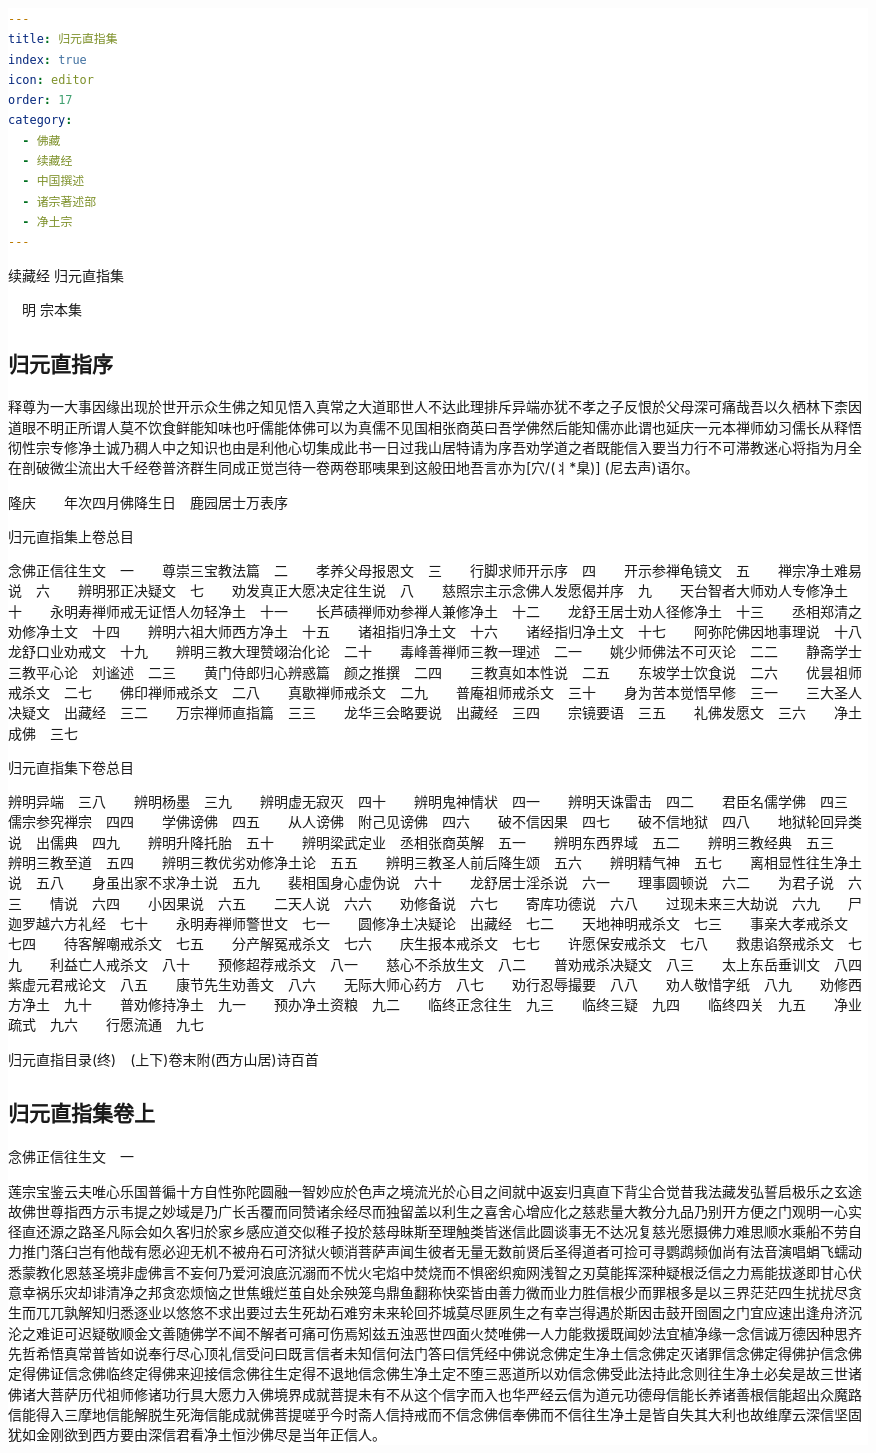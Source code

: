 ```yaml
---
title: 归元直指集
index: true
icon: editor
order: 17
category:
  - 佛藏
  - 续藏经
  - 中国撰述
  - 诸宗著述部
  - 净土宗
---
```


续藏经   归元直指集  

　明 宗本集  

## 归元直指序  

释尊为一大事因缘出现於世开示众生佛之知见悟入真常之大道耶世人不达此理排斥异端亦犹不孝之子反恨於父母深可痛哉吾以久栖林下柰因道眼不明正所谓人莫不饮食鲜能知味也吁儒能体佛可以为真儒不见国相张商英曰吾学佛然后能知儒亦此谓也延庆一元本禅师幼习儒长从释悟彻性宗专修净土诚乃稠人中之知识也由是利他心切集成此书一日过我山居特请为序吾劝学道之者既能信入要当力行不可滞教迷心将指为月全在剖破微尘流出大千经卷普济群生同成正觉岂待一卷两卷耶咦果到这般田地吾言亦为[穴/(丬*臬)] (尼去声)语尔。  

隆庆　　年次四月佛降生日　鹿园居士万表序  

归元直指集上卷总目  

念佛正信往生文　一　　尊崇三宝教法篇　二　　孝养父母报恩文　三　　行脚求师开示序　四　　开示参禅龟镜文　五　　禅宗净土难易说　六　　辨明邪正决疑文　七　　劝发真正大愿决定往生说　八　　慈照宗主示念佛人发愿偈并序　九　　天台智者大师劝人专修净土　十　　永明寿禅师戒无证悟人勿轻净土　十一　　长芦碛禅师劝参禅人兼修净土　十二　　龙舒王居士劝人径修净土　十三　　丞相郑清之劝修净土文　十四　　辨明六祖大师西方净土　十五　　诸祖指归净土文　十六　　诸经指归净土文　十七　　阿弥陀佛因地事理说　十八　　龙舒口业劝戒文　十九　　辨明三教大理赞翊治化论　二十　　毒峰善禅师三教一理述　二一　　姚少师佛法不可灭论　二二　　静斋学士三教平心论　刘谧述　二三　　黄门侍郎归心辨惑篇　颜之推撰　二四　　三教真如本性说　二五　　东坡学士饮食说　二六　　优昙祖师戒杀文　二七　　佛印禅师戒杀文　二八　　真歇禅师戒杀文　二九　　普庵祖师戒杀文　三十　　身为苦本觉悟早修　三一　　三大圣人决疑文　出藏经　三二　　万宗禅师直指篇　三三　　龙华三会略要说　出藏经　三四　　宗镜要语　三五　　礼佛发愿文　三六　　净土成佛　三七  

归元直指集下卷总目  

辨明异端　三八　　辨明杨墨　三九　　辨明虚无寂灭　四十　　辨明鬼神情状　四一　　辨明天诛雷击　四二　　君臣名儒学佛　四三　　儒宗参究禅宗　四四　　学佛谤佛　四五　　从人谤佛　附己见谤佛　四六　　破不信因果　四七　　破不信地狱　四八　　地狱轮回异类说　出儒典　四九　　辨明升降托胎　五十　　辨明梁武定业　丞相张商英解　五一　　辨明东西界域　五二　　辨明三教经典　五三　　辨明三教至道　五四　　辨明三教优劣劝修净土论　五五　　辨明三教圣人前后降生颂　五六　　辨明精气神　五七　　离相显性往生净土说　五八　　身虽出家不求净土说　五九　　裴相国身心虚伪说　六十　　龙舒居士淫杀说　六一　　理事圆顿说　六二　　为君子说　六三　　情说　六四　　小因果说　六五　　二天人说　六六　　劝修备说　六七　　寄库功德说　六八　　过现未来三大劫说　六九　　尸迦罗越六方礼经　七十　　永明寿禅师警世文　七一　　圆修净土决疑论　出藏经　七二　　天地神明戒杀文　七三　　事亲大孝戒杀文　七四　　待客解嘲戒杀文　七五　　分产解冤戒杀文　七六　　庆生报本戒杀文　七七　　许愿保安戒杀文　七八　　救患谄祭戒杀文　七九　　利益亡人戒杀文　八十　　预修超荐戒杀文　八一　　慈心不杀放生文　八二　　普劝戒杀决疑文　八三　　太上东岳垂训文　八四　　紫虚元君戒论文　八五　　康节先生劝善文　八六　　无际大师心药方　八七　　劝行忍辱撮要　八八　　劝人敬惜字纸　八九　　劝修西方净土　九十　　普劝修持净土　九一　　预办净土资粮　九二　　临终正念往生　九三　　临终三疑　九四　　临终四关　九五　　净业疏式　九六　　行愿流通　九七  

归元直指目录(终)　(上下)卷末附(西方山居)诗百首  

## 归元直指集卷上

念佛正信往生文　一  

莲宗宝鉴云夫唯心乐国普徧十方自性弥陀圆融一智妙应於色声之境流光於心目之间就中返妄归真直下背尘合觉昔我法藏发弘誓启极乐之玄途故佛世尊指西方示韦提之妙域是乃广长舌覆而同赞诸余经尽而独留盖以利生之喜舍心增应化之慈悲量大教分九品乃别开方便之门观明一心实径直还源之路圣凡际会如久客归於家乡感应道交似稚子投於慈母昧斯至理触类皆迷信此圆谈事无不达况复慈光愿摄佛力难思顺水乘船不劳自力推门落臼岂有他哉有愿必迎无机不被舟石可济狱火顿消菩萨声闻生彼者无量无数前贤后圣得道者可捡可寻鹦鹉频伽尚有法音演唱蜎飞蠕动悉蒙教化恩慈圣境非虚佛言不妄何乃爱河浪底沉溺而不忧火宅焰中焚烧而不惧密织痴网浅智之刃莫能挥深种疑根泛信之力焉能拔遂即甘心伏意幸祸乐灾却诽清净之邦贪恋烦恼之世焦蛾烂茧自处余殃笼鸟鼎鱼翻称快栾皆由善力微而业力胜信根少而罪根多是以三界茫茫四生扰扰尽贪生而兀兀孰解知归悉逐业以悠悠不求出要过去生死劫石难穷未来轮回芥城莫尽匪夙生之有幸岂得遇於斯因击鼓开囹圄之门宜应速出逢舟济沉沦之难讵可迟疑敬顺金文善随佛学不闻不解者可痛可伤焉矧兹五浊恶世四面火焚唯佛一人力能救援既闻妙法宜植净缘一念信诚万德因种思齐先哲希悟真常普皆如说奉行尽心顶礼信受问曰既言信者未知信何法门答曰信凭经中佛说念佛定生净土信念佛定灭诸罪信念佛定得佛护信念佛定得佛证信念佛临终定得佛来迎接信念佛往生定得不退地信念佛生净土定不堕三恶道所以劝信念佛受此法持此念则往生净土必矣是故三世诸佛诸大菩萨历代祖师修诸功行具大愿力入佛境界成就菩提未有不从这个信字而入也华严经云信为道元功德母信能长养诸善根信能超出众魔路信能得入三摩地信能解脱生死海信能成就佛菩提嗟乎今时斋人信持戒而不信念佛信奉佛而不信往生净土是皆自失其大利也故维摩云深信坚固犹如金刚欲到西方要由深信君看净土恒沙佛尽是当年正信人。  
